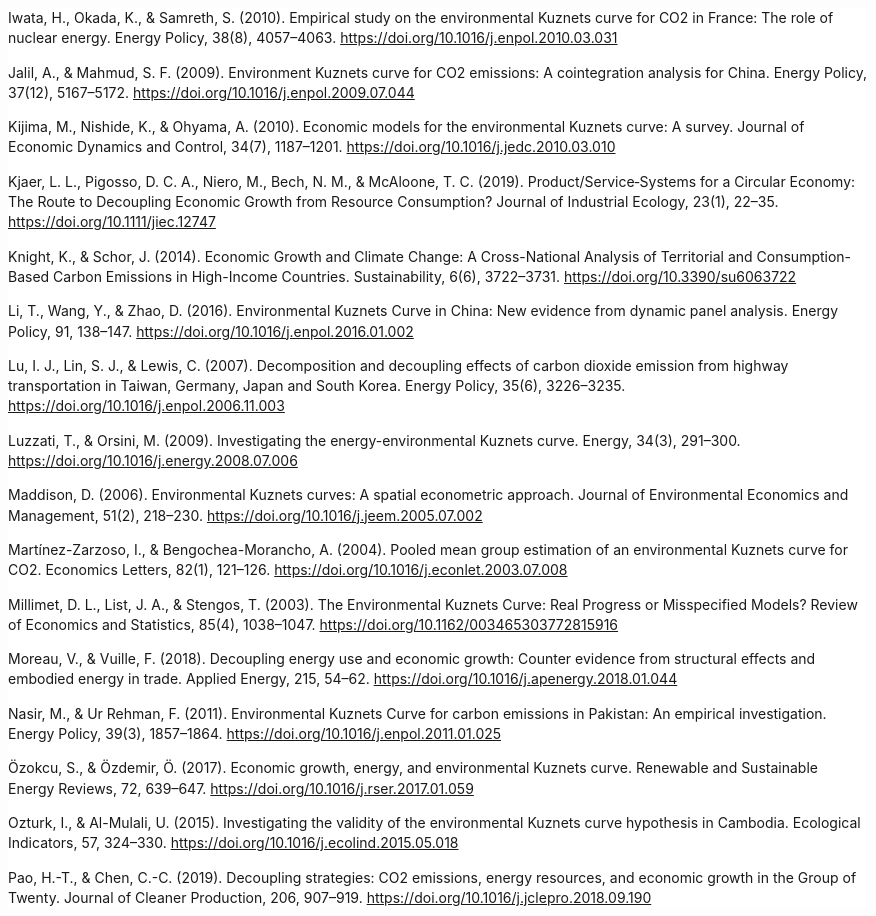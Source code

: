 Iwata, H., Okada, K., & Samreth, S. (2010). Empirical study on the environmental Kuznets curve for CO2 in France: The role of nuclear energy. Energy Policy, 38(8), 4057–4063. https://doi.org/10.1016/j.enpol.2010.03.031

Jalil, A., & Mahmud, S. F. (2009). Environment Kuznets curve for CO2 emissions: A cointegration analysis for China. Energy Policy, 37(12), 5167–5172. https://doi.org/10.1016/j.enpol.2009.07.044

Kijima, M., Nishide, K., & Ohyama, A. (2010). Economic models for the environmental Kuznets curve: A survey. Journal of Economic Dynamics and Control, 34(7), 1187–1201. https://doi.org/10.1016/j.jedc.2010.03.010

Kjaer, L. L., Pigosso, D. C. A., Niero, M., Bech, N. M., & McAloone, T. C. (2019). Product/Service‐Systems for a Circular Economy: The Route to Decoupling Economic Growth from Resource Consumption? Journal of Industrial Ecology, 23(1), 22–35. https://doi.org/10.1111/jiec.12747

Knight, K., & Schor, J. (2014). Economic Growth and Climate Change: A Cross-National Analysis of Territorial and Consumption-Based Carbon Emissions in High-Income Countries. Sustainability, 6(6), 3722–3731. https://doi.org/10.3390/su6063722

Li, T., Wang, Y., & Zhao, D. (2016). Environmental Kuznets Curve in China: New evidence from dynamic panel analysis. Energy Policy, 91, 138–147. https://doi.org/10.1016/j.enpol.2016.01.002

Lu, I. J., Lin, S. J., & Lewis, C. (2007). Decomposition and decoupling effects of carbon dioxide emission from highway transportation in Taiwan, Germany, Japan and South Korea. Energy Policy, 35(6), 3226–3235. https://doi.org/10.1016/j.enpol.2006.11.003

Luzzati, T., & Orsini, M. (2009). Investigating the energy-environmental Kuznets curve. Energy, 34(3), 291–300. https://doi.org/10.1016/j.energy.2008.07.006

Maddison, D. (2006). Environmental Kuznets curves: A spatial econometric approach. Journal of Environmental Economics and Management, 51(2), 218–230. https://doi.org/10.1016/j.jeem.2005.07.002

Martı́nez-Zarzoso, I., & Bengochea-Morancho, A. (2004). Pooled mean group estimation of an environmental Kuznets curve for CO2. Economics Letters, 82(1), 121–126. https://doi.org/10.1016/j.econlet.2003.07.008

Millimet, D. L., List, J. A., & Stengos, T. (2003). The Environmental Kuznets Curve: Real Progress or Misspecified Models? Review of Economics and Statistics, 85(4), 1038–1047. https://doi.org/10.1162/003465303772815916

Moreau, V., & Vuille, F. (2018). Decoupling energy use and economic growth: Counter evidence from structural effects and embodied energy in trade. Applied Energy, 215, 54–62. https://doi.org/10.1016/j.apenergy.2018.01.044

Nasir, M., & Ur Rehman, F. (2011). Environmental Kuznets Curve for carbon emissions in Pakistan: An empirical investigation. Energy Policy, 39(3), 1857–1864. https://doi.org/10.1016/j.enpol.2011.01.025

Özokcu, S., & Özdemir, Ö. (2017). Economic growth, energy, and environmental Kuznets curve. Renewable and Sustainable Energy Reviews, 72, 639–647. https://doi.org/10.1016/j.rser.2017.01.059

Ozturk, I., & Al-Mulali, U. (2015). Investigating the validity of the environmental Kuznets curve hypothesis in Cambodia. Ecological Indicators, 57, 324–330. https://doi.org/10.1016/j.ecolind.2015.05.018

Pao, H.-T., & Chen, C.-C. (2019). Decoupling strategies: CO2 emissions, energy resources, and economic growth in the Group of Twenty. Journal of Cleaner Production, 206, 907–919. https://doi.org/10.1016/j.jclepro.2018.09.190
